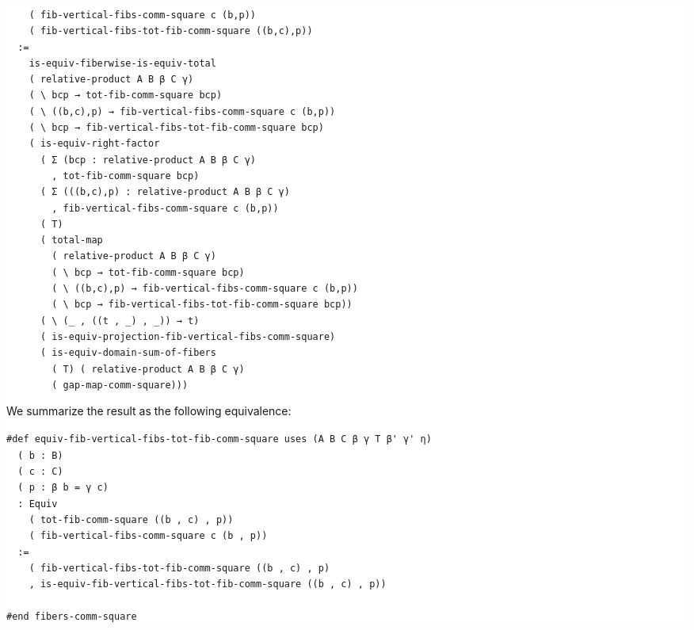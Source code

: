 ```rzk
    ( fib-vertical-fibs-comm-square c (b,p))
    ( fib-vertical-fibs-tot-fib-comm-square ((b,c),p))
  :=
    is-equiv-fiberwise-is-equiv-total
    ( relative-product A B β C γ)
    ( \ bcp → tot-fib-comm-square bcp)
    ( \ ((b,c),p) → fib-vertical-fibs-comm-square c (b,p))
    ( \ bcp → fib-vertical-fibs-tot-fib-comm-square bcp)
    ( is-equiv-right-factor
      ( Σ (bcp : relative-product A B β C γ)
        , tot-fib-comm-square bcp)
      ( Σ (((b,c),p) : relative-product A B β C γ)
        , fib-vertical-fibs-comm-square c (b,p))
      ( T)
      ( total-map
        ( relative-product A B β C γ)
        ( \ bcp → tot-fib-comm-square bcp)
        ( \ ((b,c),p) → fib-vertical-fibs-comm-square c (b,p))
        ( \ bcp → fib-vertical-fibs-tot-fib-comm-square bcp))
      ( \ (_ , ((t , _) , _)) → t)
      ( is-equiv-projection-fib-vertical-fibs-comm-square)
      ( is-equiv-domain-sum-of-fibers
        ( T) ( relative-product A B β C γ)
        ( gap-map-comm-square)))
```

We summarize the result as the following equivalence:

```rzk
#def equiv-fib-vertical-fibs-tot-fib-comm-square uses (A B C β γ T β' γ' η)
  ( b : B)
  ( c : C)
  ( p : β b = γ c)
  : Equiv
    ( tot-fib-comm-square ((b , c) , p))
    ( fib-vertical-fibs-comm-square c (b , p))
  :=
    ( fib-vertical-fibs-tot-fib-comm-square ((b , c) , p)
    , is-equiv-fib-vertical-fibs-tot-fib-comm-square ((b , c) , p))

#end fibers-comm-square
```

